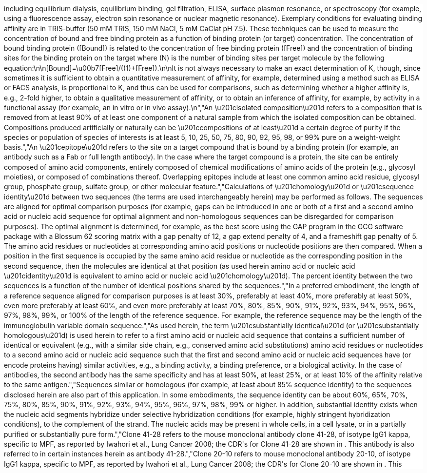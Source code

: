including equilibrium dialysis, equilibrium binding, gel filtration, ELISA, surface plasmon resonance, or spectroscopy (for example, using a fluorescence assay, electron spin resonance or nuclear magnetic resonance). Exemplary conditions for evaluating binding affinity are in TRIS-buffer (50 mM TRIS, 150 mM NaCl, 5 mM CaClat pH 7.5). These techniques can be used to measure the concentration of bound and free binding protein as a function of binding protein (or target) concentration. The concentration of bound binding protein ([Bound]) is related to the concentration of free binding protein ([Free]) and the concentration of binding sites for the binding protein on the target where (N) is the number of binding sites per target molecule by the following equation:\n\n[Bound]=\u00b7[Free]\/((1)+[Free]).\n\nIt is not always necessary to make an exact determination of K, though, since sometimes it is sufficient to obtain a quantitative measurement of affinity, for example, determined using a method such as ELISA or FACS analysis, is proportional to K, and thus can be used for comparisons, such as determining whether a higher affinity is, e.g., 2-fold higher, to obtain a qualitative measurement of affinity, or to obtain an inference of affinity, for example, by activity in a functional assay (for example, an in vitro or in vivo assay).\n","An \u201cisolated composition\u201d refers to a composition that is removed from at least 90% of at least one component of a natural sample from which the isolated composition can be obtained. Compositions produced artificially or naturally can be \u201ccompositions of at least\u201d a certain degree of purity if the species or population of species of interests is at least 5, 10, 25, 50, 75, 80, 90, 92, 95, 98, or 99% pure on a weight-weight basis.","An \u201cepitope\u201d refers to the site on a target compound that is bound by a binding protein (for example, an antibody such as a Fab or full length antibody). In the case where the target compound is a protein, the site can be entirely composed of amino acid components, entirely composed of chemical modifications of amino acids of the protein (e.g., glycosyl moieties), or composed of combinations thereof. Overlapping epitopes include at least one common amino acid residue, glycosyl group, phosphate group, sulfate group, or other molecular feature.","Calculations of \u201chomology\u201d or \u201csequence identity\u201d between two sequences (the terms are used interchangeably herein) may be performed as follows. The sequences are aligned for optimal comparison purposes (for example, gaps can be introduced in one or both of a first and a second amino acid or nucleic acid sequence for optimal alignment and non-homologous sequences can be disregarded for comparison purposes). The optimal alignment is determined, for example, as the best score using the GAP program in the GCG software package with a Blossum 62 scoring matrix with a gap penalty of 12, a gap extend penalty of 4, and a frameshift gap penalty of 5. The amino acid residues or nucleotides at corresponding amino acid positions or nucleotide positions are then compared. When a position in the first sequence is occupied by the same amino acid residue or nucleotide as the corresponding position in the second sequence, then the molecules are identical at that position (as used herein amino acid or nucleic acid \u201cidentity\u201d is equivalent to amino acid or nucleic acid \u201chomology\u201d). The percent identity between the two sequences is a function of the number of identical positions shared by the sequences.","In a preferred embodiment, the length of a reference sequence aligned for comparison purposes is at least 30%, preferably at least 40%, more preferably at least 50%, even more preferably at least 60%, and even more preferably at least 70%, 80%, 85%, 90%, 91%, 92%, 93%, 94%, 95%, 96%, 97%, 98%, 99%, or 100% of the length of the reference sequence. For example, the reference sequence may be the length of the immunoglobulin variable domain sequence.","As used herein, the term \u201csubstantially identical\u201d (or \u201csubstantially homologous\u201d) is used herein to refer to a first amino acid or nucleic acid sequence that contains a sufficient number of identical or equivalent (e.g., with a similar side chain, e.g., conserved amino acid substitutions) amino acid residues or nucleotides to a second amino acid or nucleic acid sequence such that the first and second amino acid or nucleic acid sequences have (or encode proteins having) similar activities, e.g., a binding activity, a binding preference, or a biological activity. In the case of antibodies, the second antibody has the same specificity and has at least 50%, at least 25%, or at least 10% of the affinity relative to the same antigen.","Sequences similar or homologous (for example, at least about 85% sequence identity) to the sequences disclosed herein are also part of this application. In some embodiments, the sequence identity can be about 60%, 65%, 70%, 75%, 80%, 85%, 90%, 91%, 92%, 93%, 94%, 95%, 96%, 97%, 98%, 99% or higher. In addition, substantial identity exists when the nucleic acid segments hybridize under selective hybridization conditions (for example, highly stringent hybridization conditions), to the complement of the strand. The nucleic acids may be present in whole cells, in a cell lysate, or in a partially purified or substantially pure form.","Clone 41-28 refers to the mouse monoclonal antibody clone 41-28, of isotype IgG1 kappa, specific to MPF, as reported by Iwahori et al., Lung Cancer 2008; the CDR's for Clone 41-28 are shown in . This antibody is also referred to in certain instances herein as antibody 41-28.","Clone 20-10 refers to mouse monoclonal antibody 20-10, of isotype IgG1 kappa, specific to MPF, as reported by Iwahori et al., Lung Cancer 2008; the CDR's for Clone 20-10 are shown in . This